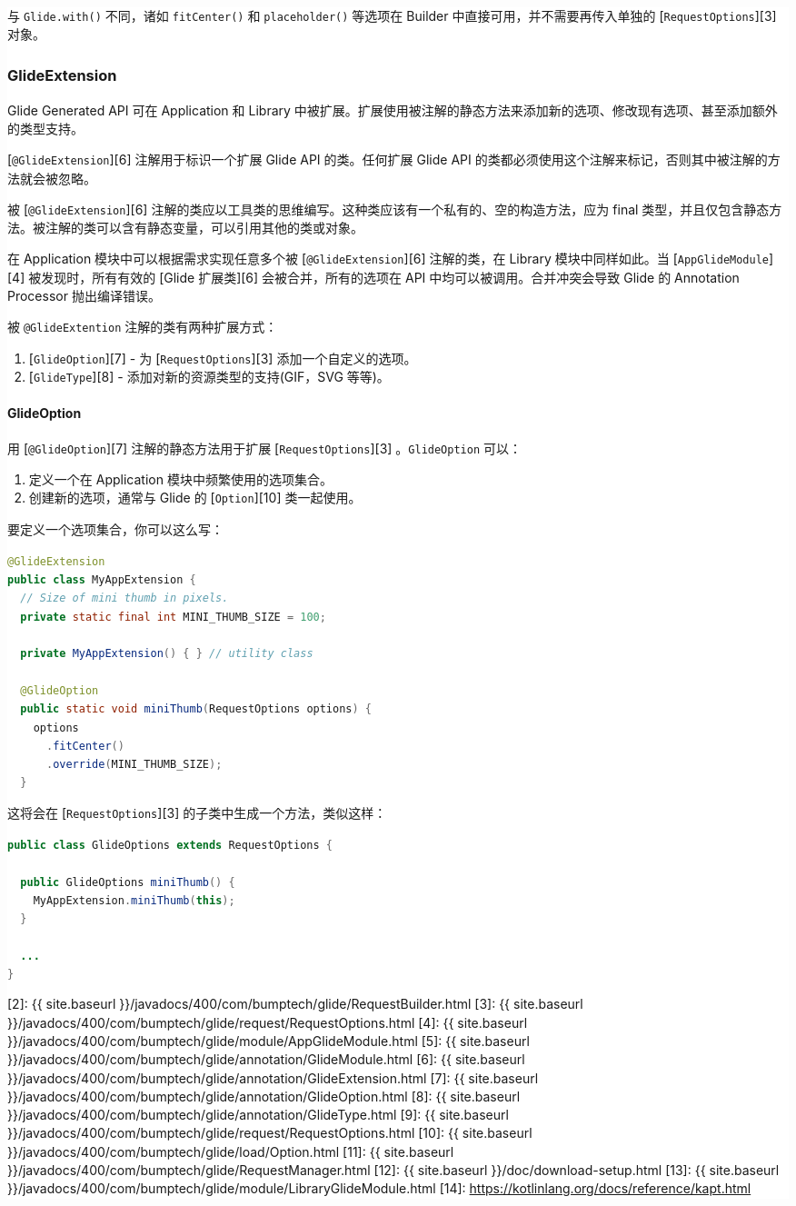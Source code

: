 与 ``Glide.with()`` 不同，诸如  ``fitCenter()`` 和 ``placeholder()`` 等选项在 Builder 中直接可用，并不需要再传入单独的 [``RequestOptions``][3] 对象。
​    
### GlideExtension

Glide Generated API 可在 Application 和 Library 中被扩展。扩展使用被注解的静态方法来添加新的选项、修改现有选项、甚至添加额外的类型支持。

[``@GlideExtension``][6] 注解用于标识一个扩展 Glide API 的类。任何扩展 Glide API 的类都必须使用这个注解来标记，否则其中被注解的方法就会被忽略。

被 [``@GlideExtension``][6] 注解的类应以工具类的思维编写。这种类应该有一个私有的、空的构造方法，应为 final 类型，并且仅包含静态方法。被注解的类可以含有静态变量，可以引用其他的类或对象。

在 Application 模块中可以根据需求实现任意多个被 [``@GlideExtension``][6] 注解的类，在 Library 模块中同样如此。当 [``AppGlideModule``][4] 被发现时，所有有效的 [Glide 扩展类][6] 会被合并，所有的选项在 API 中均可以被调用。合并冲突会导致 Glide 的 Annotation Processor 抛出编译错误。

被 `@GlideExtention` 注解的类有两种扩展方式：

1. [``GlideOption``][7]  - 为 [``RequestOptions``][3] 添加一个自定义的选项。
2. [``GlideType``][8] - 添加对新的资源类型的支持(GIF，SVG 等等)。


#### GlideOption

用 [``@GlideOption``][7] 注解的静态方法用于扩展 [``RequestOptions``][3] 。``GlideOption`` 可以：

1. 定义一个在 Application 模块中频繁使用的选项集合。
2. 创建新的选项，通常与 Glide 的 [``Option``][10] 类一起使用。

要定义一个选项集合，你可以这么写：

```java
@GlideExtension
public class MyAppExtension {
  // Size of mini thumb in pixels.
  private static final int MINI_THUMB_SIZE = 100;

  private MyAppExtension() { } // utility class

  @GlideOption
  public static void miniThumb(RequestOptions options) {
    options
      .fitCenter()
      .override(MINI_THUMB_SIZE);
  }
```

这将会在 [``RequestOptions``][3] 的子类中生成一个方法，类似这样：

```java
public class GlideOptions extends RequestOptions {
  
  public GlideOptions miniThumb() {
    MyAppExtension.miniThumb(this);
  }

  ...
}
```


[1]: https://docs.oracle.com/javase/8/docs/api/javax/annotation/processing/Processor.html
[2]: {{ site.baseurl }}/javadocs/400/com/bumptech/glide/RequestBuilder.html
[3]: {{ site.baseurl }}/javadocs/400/com/bumptech/glide/request/RequestOptions.html
[4]: {{ site.baseurl }}/javadocs/400/com/bumptech/glide/module/AppGlideModule.html
[5]: {{ site.baseurl }}/javadocs/400/com/bumptech/glide/annotation/GlideModule.html
[6]: {{ site.baseurl }}/javadocs/400/com/bumptech/glide/annotation/GlideExtension.html
[7]: {{ site.baseurl }}/javadocs/400/com/bumptech/glide/annotation/GlideOption.html
[8]: {{ site.baseurl }}/javadocs/400/com/bumptech/glide/annotation/GlideType.html
[9]: {{ site.baseurl }}/javadocs/400/com/bumptech/glide/request/RequestOptions.html
[10]: {{ site.baseurl }}/javadocs/400/com/bumptech/glide/load/Option.html
[11]: {{ site.baseurl }}/javadocs/400/com/bumptech/glide/RequestManager.html
[12]: {{ site.baseurl }}/doc/download-setup.html
[13]: {{ site.baseurl }}/javadocs/400/com/bumptech/glide/module/LibraryGlideModule.html
[14]: https://kotlinlang.org/docs/reference/kapt.html